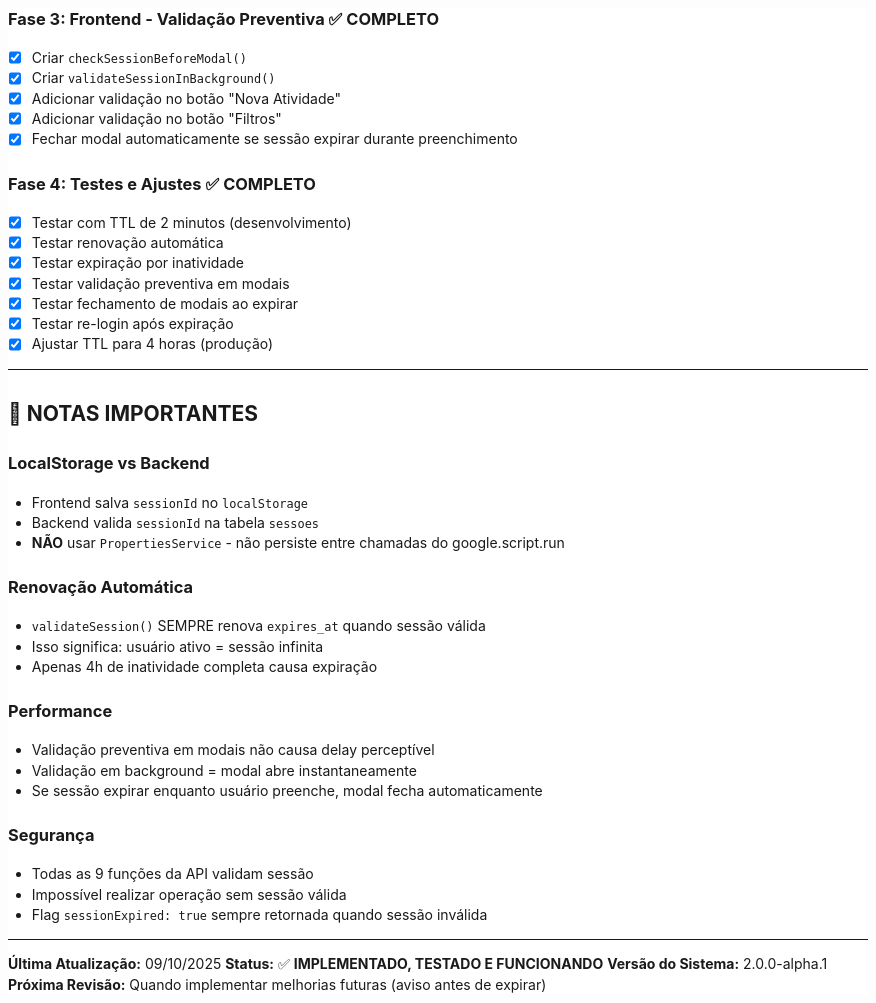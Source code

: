 ### **Fase 3: Frontend - Validação Preventiva** ✅ **COMPLETO**
- [x] Criar `checkSessionBeforeModal()`
- [x] Criar `validateSessionInBackground()`
- [x] Adicionar validação no botão "Nova Atividade"
- [x] Adicionar validação no botão "Filtros"
- [x] Fechar modal automaticamente se sessão expirar durante preenchimento

### **Fase 4: Testes e Ajustes** ✅ **COMPLETO**
- [x] Testar com TTL de 2 minutos (desenvolvimento)
- [x] Testar renovação automática
- [x] Testar expiração por inatividade
- [x] Testar validação preventiva em modais
- [x] Testar fechamento de modais ao expirar
- [x] Testar re-login após expiração
- [x] Ajustar TTL para 4 horas (produção)

---

## 📝 NOTAS IMPORTANTES

### **LocalStorage vs Backend**
- Frontend salva `sessionId` no `localStorage`
- Backend valida `sessionId` na tabela `sessoes`
- **NÃO** usar `PropertiesService` - não persiste entre chamadas do google.script.run

### **Renovação Automática**
- `validateSession()` SEMPRE renova `expires_at` quando sessão válida
- Isso significa: usuário ativo = sessão infinita
- Apenas 4h de inatividade completa causa expiração

### **Performance**
- Validação preventiva em modais não causa delay perceptível
- Validação em background = modal abre instantaneamente
- Se sessão expirar enquanto usuário preenche, modal fecha automaticamente

### **Segurança**
- Todas as 9 funções da API validam sessão
- Impossível realizar operação sem sessão válida
- Flag `sessionExpired: true` sempre retornada quando sessão inválida

---

**Última Atualização:** 09/10/2025
**Status:** ✅ **IMPLEMENTADO, TESTADO E FUNCIONANDO**
**Versão do Sistema:** 2.0.0-alpha.1
**Próxima Revisão:** Quando implementar melhorias futuras (aviso antes de expirar)
